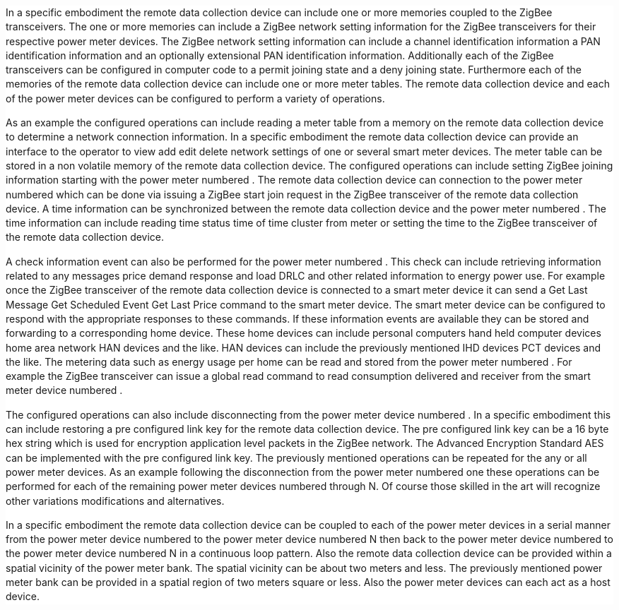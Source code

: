 In a specific embodiment the remote data collection device can include one or more memories coupled to the ZigBee transceivers. The one or more memories can include a ZigBee network setting information for the ZigBee transceivers for their respective power meter devices. The ZigBee network setting information can include a channel identification information a PAN identification information and an optionally extensional PAN identification information. Additionally each of the ZigBee transceivers can be configured in computer code to a permit joining state and a deny joining state. Furthermore each of the memories of the remote data collection device can include one or more meter tables. The remote data collection device and each of the power meter devices can be configured to perform a variety of operations.

As an example the configured operations can include reading a meter table from a memory on the remote data collection device to determine a network connection information. In a specific embodiment the remote data collection device can provide an interface to the operator to view add edit delete network settings of one or several smart meter devices. The meter table can be stored in a non volatile memory of the remote data collection device. The configured operations can include setting ZigBee joining information starting with the power meter numbered . The remote data collection device can connection to the power meter numbered which can be done via issuing a ZigBee start join request in the ZigBee transceiver of the remote data collection device. A time information can be synchronized between the remote data collection device and the power meter numbered . The time information can include reading time status time of time cluster from meter or setting the time to the ZigBee transceiver of the remote data collection device.

A check information event can also be performed for the power meter numbered . This check can include retrieving information related to any messages price demand response and load DRLC and other related information to energy power use. For example once the ZigBee transceiver of the remote data collection device is connected to a smart meter device it can send a Get Last Message Get Scheduled Event Get Last Price command to the smart meter device. The smart meter device can be configured to respond with the appropriate responses to these commands. If these information events are available they can be stored and forwarding to a corresponding home device. These home devices can include personal computers hand held computer devices home area network HAN devices and the like. HAN devices can include the previously mentioned IHD devices PCT devices and the like. The metering data such as energy usage per home can be read and stored from the power meter numbered . For example the ZigBee transceiver can issue a global read command to read consumption delivered and receiver from the smart meter device numbered .

The configured operations can also include disconnecting from the power meter device numbered . In a specific embodiment this can include restoring a pre configured link key for the remote data collection device. The pre configured link key can be a 16 byte hex string which is used for encryption application level packets in the ZigBee network. The Advanced Encryption Standard AES can be implemented with the pre configured link key. The previously mentioned operations can be repeated for the any or all power meter devices. As an example following the disconnection from the power meter numbered one these operations can be performed for each of the remaining power meter devices numbered through N. Of course those skilled in the art will recognize other variations modifications and alternatives.

In a specific embodiment the remote data collection device can be coupled to each of the power meter devices in a serial manner from the power meter device numbered to the power meter device numbered N then back to the power meter device numbered to the power meter device numbered N in a continuous loop pattern. Also the remote data collection device can be provided within a spatial vicinity of the power meter bank. The spatial vicinity can be about two meters and less. The previously mentioned power meter bank can be provided in a spatial region of two meters square or less. Also the power meter devices can each act as a host device.
